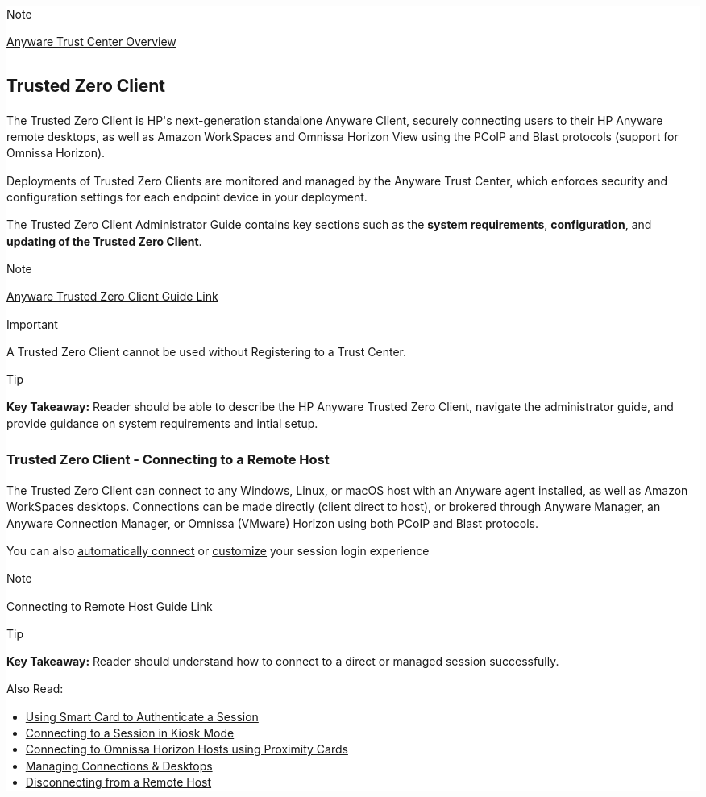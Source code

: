 > [!NOTE]
> [Anyware Trust Center Overview](https://anyware.hp.com/web-help/trusted-endpoints/trust-center/current/)  

## Trusted Zero Client

The Trusted Zero Client is HP's next-generation standalone Anyware Client, 
securely connecting users to their HP Anyware remote desktops, as well as 
Amazon WorkSpaces and Omnissa Horizon View using the PCoIP and Blast protocols (support for Omnissa Horizon).  

Deployments of Trusted Zero Clients
are monitored and managed by the Anyware Trust Center, which enforces security and configuration
settings for each endpoint device in your deployment. 

The Trusted Zero Client Administrator Guide contains key sections such as the **system requirements**, **configuration**, and **updating of the Trusted Zero Client**. 

> [!NOTE]
> [Anyware Trusted Zero Client Guide Link](https://anyware.hp.com/web-help/trusted-endpoints/trusted-zero-client/current/)  

> [!IMPORTANT]
> A Trusted Zero Client cannot be used without Registering to a Trust Center. 

> [!TIP]
> **Key Takeaway:** Reader should be able to describe the HP Anyware Trusted Zero Client,
>  navigate the administrator guide, and provide guidance on system requirements and intial setup. 



### Trusted Zero Client - Connecting to a Remote Host 
The Trusted Zero Client can connect to any Windows, Linux, or macOS host 
with an Anyware agent installed, as well as Amazon WorkSpaces desktops. 
Connections can be made directly (client direct to host), or brokered through 
Anyware Manager, an Anyware Connection Manager, or Omnissa (VMware) Horizon 
using both PCoIP and Blast protocols. 

You can also [automatically connect](https://anyware.hp.com/web-help/trusted-endpoints/trusted-zero-client/current/connecting/automatic-connections/#automatically-connecting-to-a-session) 
or [customize](https://anyware.hp.com/web-help/trusted-endpoints/trusted-zero-client/current/connecting/custom-login-options/) your session login experience 

> [!NOTE]
> [Connecting to Remote Host Guide Link](https://anyware.hp.com/web-help/trusted-endpoints/trusted-zero-client/current/connecting/connecting-remote-desktops/)
  
> [!TIP]
> **Key Takeaway:** Reader should understand how to connect to a direct or managed session successfully. 

Also Read:
* [Using Smart Card to Authenticate a Session](https://anyware.hp.com/web-help/trusted-endpoints/trusted-zero-client/current/connecting/smart-cards-authentication/)
* [Connecting to a Session in Kiosk Mode](https://anyware.hp.com/web-help/trusted-endpoints/trusted-zero-client/current/connecting/kiosk-mode-connection/)
* [Connecting to Omnissa Horizon Hosts using Proximity Cards](https://anyware.hp.com/web-help/trusted-endpoints/trusted-zero-client/current/connecting/imprivata-onesign-connection/)
* [Managing Connections & Desktops](https://anyware.hp.com/web-help/trusted-endpoints/trusted-zero-client/current/connecting/managing-connections-desktops/)
* [Disconnecting from a Remote Host](https://anyware.hp.com/web-help/trusted-endpoints/trusted-zero-client/current/connecting/disconnecting/)
 